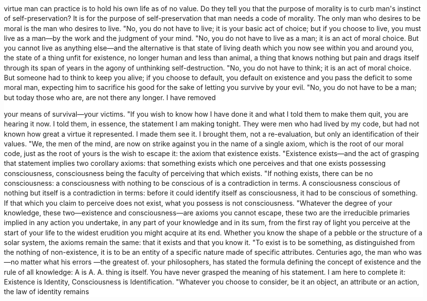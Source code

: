 virtue man can practice is to hold his own life as of no value. Do they tell you that the purpose of morality
is to curb man's instinct of self-preservation? It is for the purpose of self-preservation that man needs a
code of morality. The only man who desires to be moral is the man who desires to live.
"No, you do not have to live; it is your basic act of choice; but if you choose to live, you must live as a
man—by the work and the judgment of your mind.
"No, you do not have to live as a man; it is an act of moral choice. But you cannot live as anything
else—and the alternative is that state of living death which you now see within you and around you, the
state of a thing unfit for existence, no longer human and less than animal, a thing that knows nothing but
pain and drags itself through its span of years in the agony of unthinking self-destruction.
"No, you do not have to think; it is an act of moral choice. But someone had to think to keep you alive;
if you choose to default, you default on existence and you pass the deficit to some moral man, expecting
him to sacrifice his good for the sake of letting you survive by your evil.
"No, you do not have to be a man; but today those who are, are not there any longer. I have removed



your means of survival—your victims.
"If you wish to know how I have done it and what I told them to make them quit, you are hearing it now.
I told them, in essence, the statement I am making tonight. They were men who had lived by my code,
but had not known how great a virtue it represented. I made them see it. I brought them, not a
re-evaluation, but only an identification of their values.
"We, the men of the mind, are now on strike against you in the name of a single axiom, which is the root
of our moral code, just as the root of yours is the wish to escape it: the axiom that existence exists.
"Existence exists—and the act of grasping that statement implies two corollary axioms: that something
exists which one perceives and that one exists possessing consciousness, consciousness being the faculty
of perceiving that which exists.
"If nothing exists, there can be no consciousness: a consciousness with nothing to be conscious of is a
contradiction in terms. A consciousness conscious of nothing but itself is a contradiction in terms: before it
could identify itself as consciousness, it had to be conscious of something. If that which you claim to
perceive does not exist, what you possess is not consciousness.
"Whatever the degree of your knowledge, these two—existence and consciousness—are axioms you
cannot escape, these two are the irreducible primaries implied in any action you undertake, in any part of
your knowledge and in its sum, from the first ray of light you perceive at the start of your life to the widest
erudition you might acquire at its end. Whether you know the shape of a pebble or the structure of a
solar system, the axioms remain the same: that it exists and that you know it.
"To exist is to be something, as distinguished from the nothing of non-existence, it is to be an entity of a
specific nature made of specific attributes. Centuries ago, the man who was—no matter what his errors
—the greatest of. your philosophers, has stated the formula defining the concept of existence and the rule
of all knowledge: A is A. A. thing is itself. You have never grasped the meaning of his statement. I am
here to complete it: Existence is Identity, Consciousness is Identification.
"Whatever you choose to consider, be it an object, an attribute or an action, the law of identity remains
